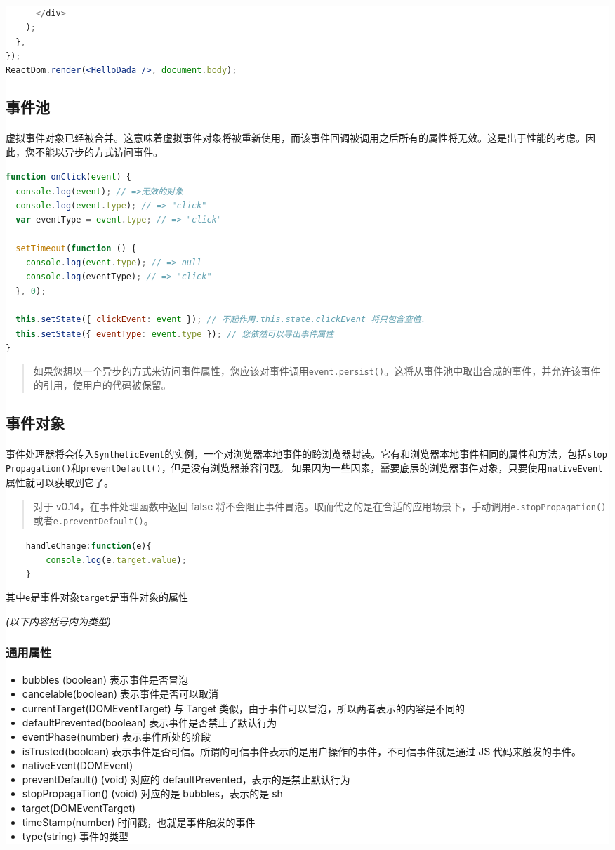```jsx
      </div>
    );
  },
});
ReactDom.render(<HelloDada />, document.body);
```

## 事件池

虚拟事件对象已经被合并。这意味着虚拟事件对象将被重新使用，而该事件回调被调用之后所有的属性将无效。这是出于性能的考虑。因此，您不能以异步的方式访问事件。

```jsx
function onClick(event) {
  console.log(event); // =>无效的对象
  console.log(event.type); // => "click"
  var eventType = event.type; // => "click"

  setTimeout(function () {
    console.log(event.type); // => null
    console.log(eventType); // => "click"
  }, 0);

  this.setState({ clickEvent: event }); // 不起作用.this.state.clickEvent 将只包含空值.
  this.setState({ eventType: event.type }); // 您依然可以导出事件属性
}
```

> 如果您想以一个异步的方式来访问事件属性，您应该对事件调用`event.persist()`。这将从事件池中取出合成的事件，并允许该事件的引用，使用户的代码被保留。

## 事件对象

事件处理器将会传入`SyntheticEvent`的实例，一个对浏览器本地事件的跨浏览器封装。它有和浏览器本地事件相同的属性和方法，包括`stopPropagation()`和`preventDefault()`，但是没有浏览器兼容问题。
如果因为一些因素，需要底层的浏览器事件对象，只要使用`nativeEvent`属性就可以获取到它了。

> 对于 v0.14，在事件处理函数中返回 false 将不会阻止事件冒泡。取而代之的是在合适的应用场景下，手动调用`e.stopPropagation()`或者`e.preventDefault()`。

```jsx
    handleChange:function(e){
        console.log(e.target.value);
    }
```

其中`e`是事件对象`target`是事件对象的属性

_(以下内容括号内为类型)_

### 通用属性

- bubbles (boolean) 表示事件是否冒泡
- cancelable(boolean) 表示事件是否可以取消
- currentTarget(DOMEventTarget) 与 Target 类似，由于事件可以冒泡，所以两者表示的内容是不同的
- defaultPrevented(boolean) 表示事件是否禁止了默认行为
- eventPhase(number) 表示事件所处的阶段
- isTrusted(boolean) 表示事件是否可信。所谓的可信事件表示的是用户操作的事件，不可信事件就是通过 JS 代码来触发的事件。
- nativeEvent(DOMEvent)
- preventDefault() (void) 对应的 defaultPrevented，表示的是禁止默认行为
- stopPropagaTion() (void) 对应的是 bubbles，表示的是 sh
- target(DOMEventTarget)
- timeStamp(number) 时间戳，也就是事件触发的事件
- type(string) 事件的类型
